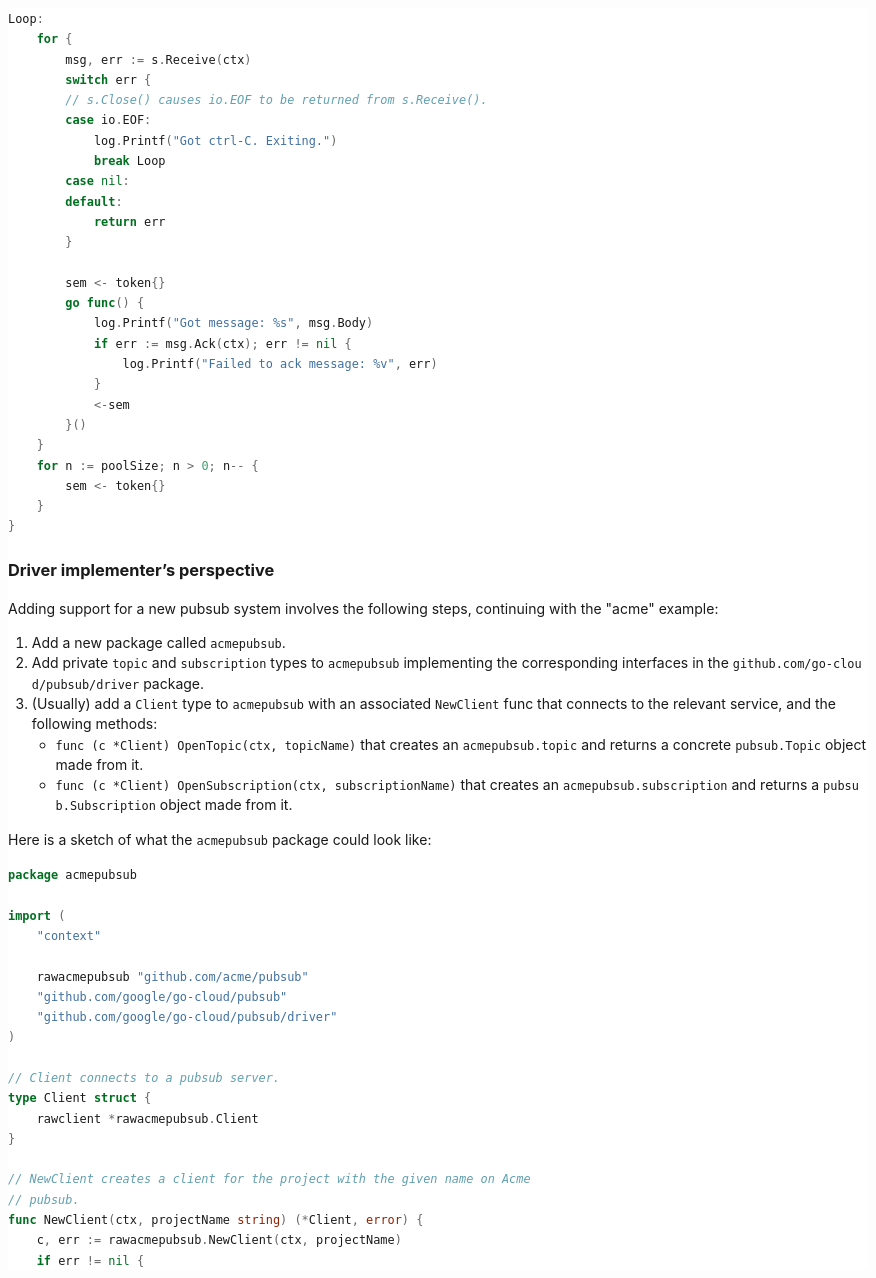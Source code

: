 ```go
Loop:
	for {
		msg, err := s.Receive(ctx)
		switch err {
		// s.Close() causes io.EOF to be returned from s.Receive().
		case io.EOF:
			log.Printf("Got ctrl-C. Exiting.")
			break Loop
		case nil:
		default:
			return err
		}

		sem <- token{}
		go func() {
			log.Printf("Got message: %s", msg.Body)
			if err := msg.Ack(ctx); err != nil {
				log.Printf("Failed to ack message: %v", err)
			}
			<-sem
		}()
	}
	for n := poolSize; n > 0; n-- {
		sem <- token{}
	}
}
```

### Driver implementer’s perspective
Adding support for a new pubsub system involves the following steps, continuing with the "acme" example: 

1. Add a new package called `acmepubsub`.
2. Add private `topic` and `subscription` types to `acmepubsub` implementing the corresponding interfaces in the `github.com/go-cloud/pubsub/driver` package.
3. (Usually) add a `Client` type to `acmepubsub` with an associated `NewClient` func that connects to the relevant service, and the following methods:
	* `func (c *Client) OpenTopic(ctx, topicName)` that creates an `acmepubsub.topic` and returns a concrete `pubsub.Topic` object made from it.
	* `func (c *Client) OpenSubscription(ctx, subscriptionName)` that creates an `acmepubsub.subscription` and returns a `pubsub.Subscription` object made from it.

Here is a sketch of what the `acmepubsub` package could look like:
```go
package acmepubsub

import (
	"context"

	rawacmepubsub "github.com/acme/pubsub"
	"github.com/google/go-cloud/pubsub"
	"github.com/google/go-cloud/pubsub/driver"
)

// Client connects to a pubsub server.
type Client struct {
	rawclient *rawacmepubsub.Client
}

// NewClient creates a client for the project with the given name on Acme
// pubsub.
func NewClient(ctx, projectName string) (*Client, error) {
	c, err := rawacmepubsub.NewClient(ctx, projectName)
	if err != nil {
```
